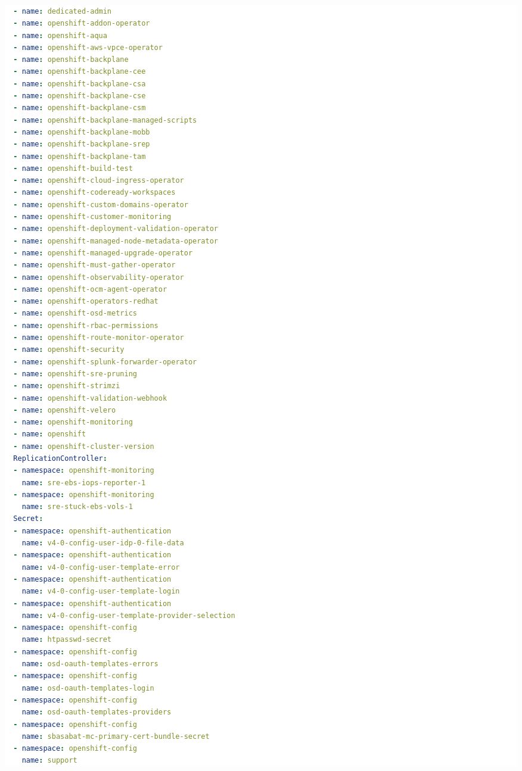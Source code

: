 ``` yaml
  - name: dedicated-admin
  - name: openshift-addon-operator
  - name: openshift-aqua
  - name: openshift-aws-vpce-operator
  - name: openshift-backplane
  - name: openshift-backplane-cee
  - name: openshift-backplane-csa
  - name: openshift-backplane-cse
  - name: openshift-backplane-csm
  - name: openshift-backplane-managed-scripts
  - name: openshift-backplane-mobb
  - name: openshift-backplane-srep
  - name: openshift-backplane-tam
  - name: openshift-build-test
  - name: openshift-cloud-ingress-operator
  - name: openshift-codeready-workspaces
  - name: openshift-custom-domains-operator
  - name: openshift-customer-monitoring
  - name: openshift-deployment-validation-operator
  - name: openshift-managed-node-metadata-operator
  - name: openshift-managed-upgrade-operator
  - name: openshift-must-gather-operator
  - name: openshift-observability-operator
  - name: openshift-ocm-agent-operator
  - name: openshift-operators-redhat
  - name: openshift-osd-metrics
  - name: openshift-rbac-permissions
  - name: openshift-route-monitor-operator
  - name: openshift-security
  - name: openshift-splunk-forwarder-operator
  - name: openshift-sre-pruning
  - name: openshift-strimzi
  - name: openshift-validation-webhook
  - name: openshift-velero
  - name: openshift-monitoring
  - name: openshift
  - name: openshift-cluster-version
  ReplicationController:
  - namespace: openshift-monitoring
    name: sre-ebs-iops-reporter-1
  - namespace: openshift-monitoring
    name: sre-stuck-ebs-vols-1
  Secret:
  - namespace: openshift-authentication
    name: v4-0-config-user-idp-0-file-data
  - namespace: openshift-authentication
    name: v4-0-config-user-template-error
  - namespace: openshift-authentication
    name: v4-0-config-user-template-login
  - namespace: openshift-authentication
    name: v4-0-config-user-template-provider-selection
  - namespace: openshift-config
    name: htpasswd-secret
  - namespace: openshift-config
    name: osd-oauth-templates-errors
  - namespace: openshift-config
    name: osd-oauth-templates-login
  - namespace: openshift-config
    name: osd-oauth-templates-providers
  - namespace: openshift-config
    name: sbasabat-mc-primary-cert-bundle-secret
  - namespace: openshift-config
    name: support
```